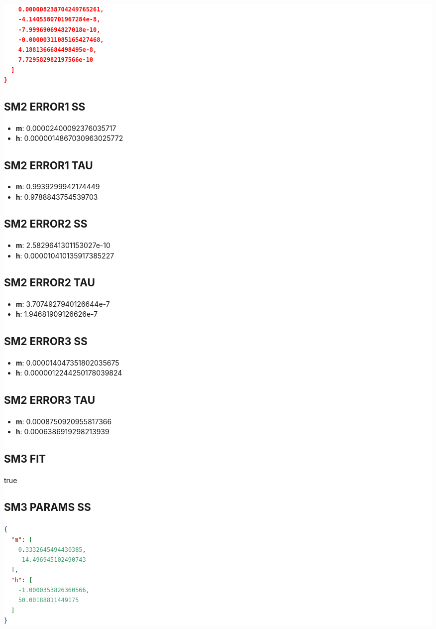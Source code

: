 ```json
    0.000008238704249765261,
    -4.1405580701967284e-8,
    -7.999690694827018e-10,
    -0.00000311085165427468,
    4.1881366684498495e-8,
    7.729582982197566e-10
  ]
}
```

## SM2 ERROR1 SS

- **m**: 0.00002400092376035717
- **h**: 0.0000014867030963025772

## SM2 ERROR1 TAU

- **m**: 0.9939299942174449
- **h**: 0.9788843754539703

## SM2 ERROR2 SS

- **m**: 2.5829641301153027e-10
- **h**: 0.000010410135917385227

## SM2 ERROR2 TAU

- **m**: 3.7074927940126644e-7
- **h**: 1.94681909126626e-7

## SM2 ERROR3 SS

- **m**: 0.000014047351802035675
- **h**: 0.0000012244250178039824

## SM2 ERROR3 TAU

- **m**: 0.0008750920955817366
- **h**: 0.0006386919298213939

## SM3 FIT

true

## SM3 PARAMS SS

```json
{
  "m": [
    0.3332645494430385,
    -14.496945102490743
  ],
  "h": [
    -1.0000353826360566,
    50.00188811449175
  ]
}
```
